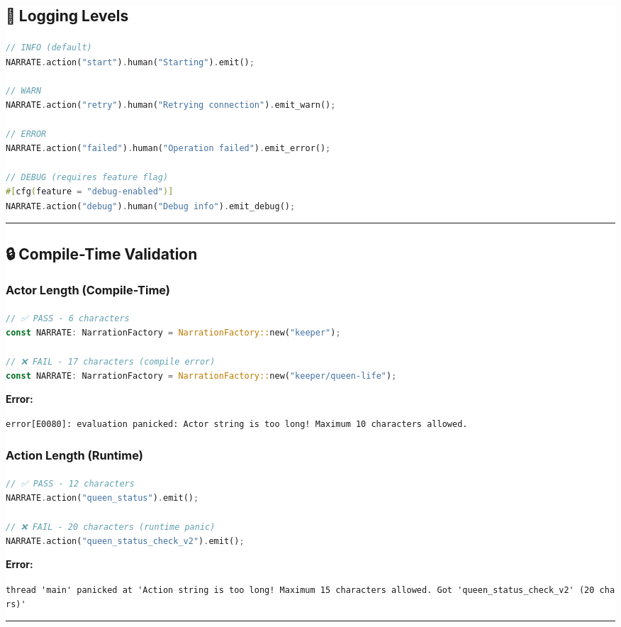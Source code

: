 ## 🎨 Logging Levels

```rust
// INFO (default)
NARRATE.action("start").human("Starting").emit();

// WARN
NARRATE.action("retry").human("Retrying connection").emit_warn();

// ERROR
NARRATE.action("failed").human("Operation failed").emit_error();

// DEBUG (requires feature flag)
#[cfg(feature = "debug-enabled")]
NARRATE.action("debug").human("Debug info").emit_debug();
```

---

## 🔒 Compile-Time Validation

### Actor Length (Compile-Time)

```rust
// ✅ PASS - 6 characters
const NARRATE: NarrationFactory = NarrationFactory::new("keeper");

// ❌ FAIL - 17 characters (compile error)
const NARRATE: NarrationFactory = NarrationFactory::new("keeper/queen-life");
```

**Error:**
```
error[E0080]: evaluation panicked: Actor string is too long! Maximum 10 characters allowed.
```

### Action Length (Runtime)

```rust
// ✅ PASS - 12 characters
NARRATE.action("queen_status").emit();

// ❌ FAIL - 20 characters (runtime panic)
NARRATE.action("queen_status_check_v2").emit();
```

**Error:**
```
thread 'main' panicked at 'Action string is too long! Maximum 15 characters allowed. Got 'queen_status_check_v2' (20 chars)'
```

---
